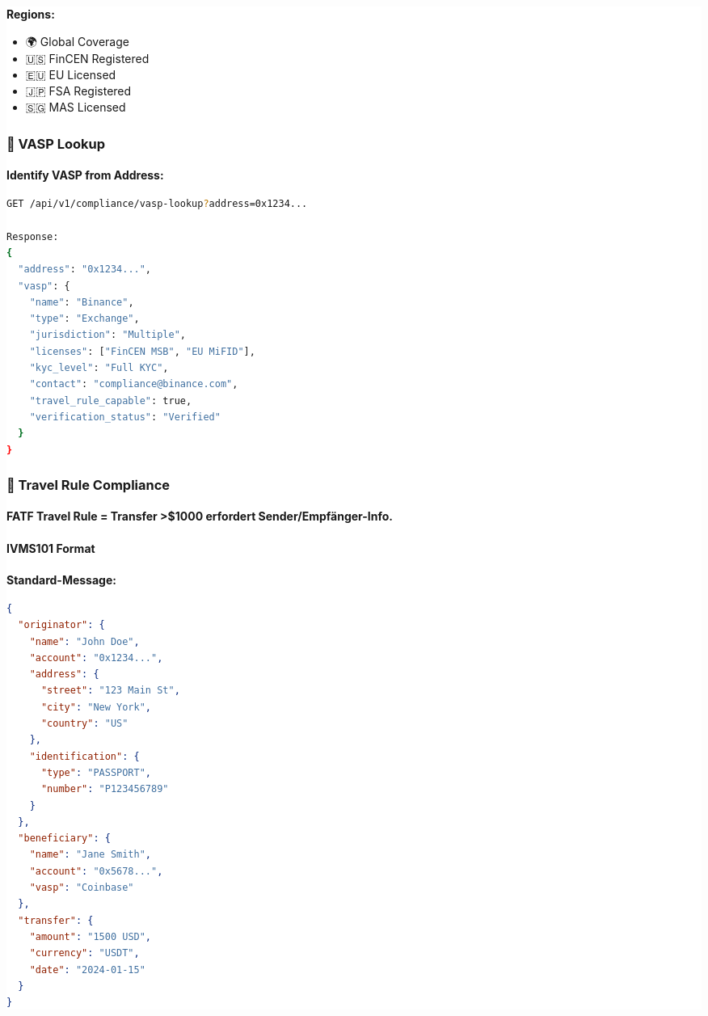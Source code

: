 **Regions:**
- 🌍 Global Coverage
- 🇺🇸 FinCEN Registered
- 🇪🇺 EU Licensed
- 🇯🇵 FSA Registered
- 🇸🇬 MAS Licensed

### 📖 VASP Lookup

**Identify VASP from Address:**
```bash
GET /api/v1/compliance/vasp-lookup?address=0x1234...

Response:
{
  "address": "0x1234...",
  "vasp": {
    "name": "Binance",
    "type": "Exchange",
    "jurisdiction": "Multiple",
    "licenses": ["FinCEN MSB", "EU MiFID"],
    "kyc_level": "Full KYC",
    "contact": "compliance@binance.com",
    "travel_rule_capable": true,
    "verification_status": "Verified"
  }
}
```

### 🔄 Travel Rule Compliance

**FATF Travel Rule = Transfer >$1000 erfordert Sender/Empfänger-Info.**

#### IVMS101 Format

**Standard-Message:**
```json
{
  "originator": {
    "name": "John Doe",
    "account": "0x1234...",
    "address": {
      "street": "123 Main St",
      "city": "New York",
      "country": "US"
    },
    "identification": {
      "type": "PASSPORT",
      "number": "P123456789"
    }
  },
  "beneficiary": {
    "name": "Jane Smith",
    "account": "0x5678...",
    "vasp": "Coinbase"
  },
  "transfer": {
    "amount": "1500 USD",
    "currency": "USDT",
    "date": "2024-01-15"
  }
}
```
